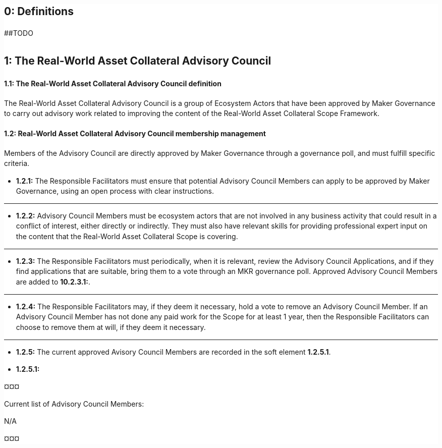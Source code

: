 ## 0: Definitions

##TODO

## 1: The Real-World Asset Collateral Advisory Council

#### 1.1: The Real-World Asset Collateral Advisory Council definition

The Real-World Asset Collateral Advisory Council is a group of Ecosystem Actors that have been approved by Maker Governance to carry out advisory work related to improving the content of the Real-World Asset Collateral Scope Framework.

#### 1.2: Real-World Asset Collateral Advisory Council membership management

Members of the Advisory Council are directly approved by Maker Governance through a governance poll, and must fulfill specific criteria.

* **1.2.1:** The Responsible Facilitators must ensure that potential Advisory Council Members can apply to be approved by Maker Governance, using an open process with clear instructions.

---

* **1.2.2:** Advisory Council Members must be ecosystem actors that are not involved in any business activity that could result in a conflict of interest, either directly or indirectly. They must also have relevant skills for providing professional expert input on the content that the Real-World Asset Collateral Scope is covering.

---

* **1.2.3:** The Responsible Facilitators must periodically, when it is relevant, review the Advisory Council Applications, and if they find applications that are suitable, bring them to a vote through an MKR governance poll. Approved Advisory Council Members are added to **10.2.3.1:**.

---

* **1.2.4:** The Responsible Facilitators may, if they deem it necessary, hold a vote to remove an Advisory Council Member. If an Advisory Council Member has not done any paid work for the Scope for at least 1 year, then the Responsible Facilitators can choose to remove them at will, if they deem it necessary.

---

* **1.2.5:** The current approved Avisory Council Members are recorded in the soft element **1.2.5.1**.

* **1.2.5.1:**

¤¤¤

Current list of Advisory Council Members:

N/A

¤¤¤

